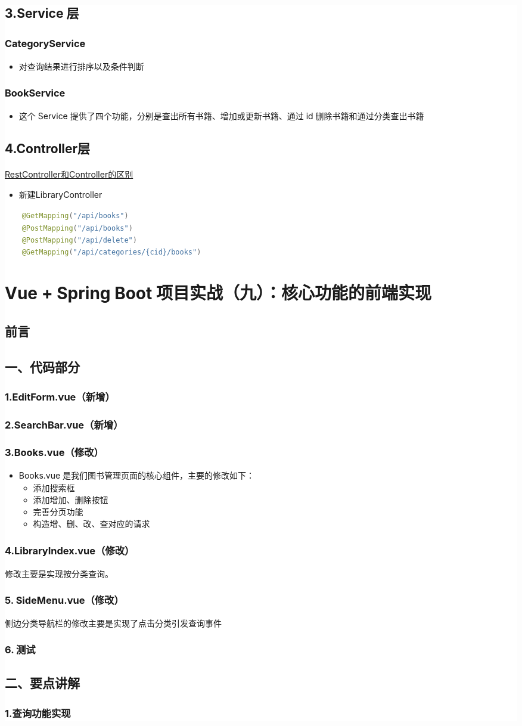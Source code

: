 ## 3.Service 层

### CategoryService
- 对查询结果进行排序以及条件判断
### BookService
- 这个 Service 提供了四个功能，分别是查出所有书籍、增加或更新书籍、通过 id 删除书籍和通过分类查出书籍

## 4.Controller层

[RestController和Controller的区别](https://blog.csdn.net/qq_45754346/article/details/124596138)
- 新建LibraryController
```java
    @GetMapping("/api/books")
    @PostMapping("/api/books")
    @PostMapping("/api/delete")
    @GetMapping("/api/categories/{cid}/books")
```

# Vue + Spring Boot 项目实战（九）：核心功能的前端实现

## 前言

## 一、代码部分

### 1.EditForm.vue（新增）

### 2.SearchBar.vue（新增）

### 3.Books.vue（修改）

- Books.vue 是我们图书管理页面的核心组件，主要的修改如下：
  - 添加搜索框 
  - 添加增加、删除按钮
  - 完善分页功能
  - 构造增、删、改、查对应的请求

### 4.LibraryIndex.vue（修改）

修改主要是实现按分类查询。

### 5. SideMenu.vue（修改）

侧边分类导航栏的修改主要是实现了点击分类引发查询事件

### 6. 测试
## 二、要点讲解
### 1.查询功能实现
